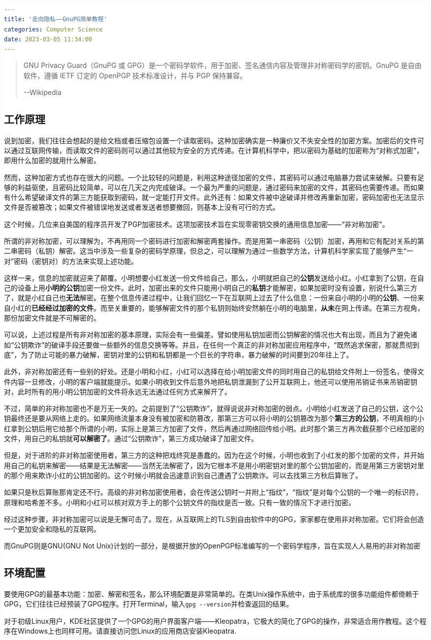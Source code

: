 ```yaml
---
title: '走向隐私——GnuPG简单教程'
categories: Computer Science
date: 2023-03-05 11:34:00
---
```

> GNU Privacy Guard（GnuPG 或 GPG）是一个密码学软件，用于加密、签名通信内容及管理非对称密码学的密钥。GnuPG 是自由软件，遵循 IETF 订定的 OpenPGP 技术标准设计，并与 PGP 保持兼容。
>
> --Wikipedia

## 工作原理

说到加密，我们往往会想起的是给文档或者压缩包设置一个读取密码。这种加密确实是一种廉价又不失安全性的加密方案。加密后的文件可以通过互联网传输，而读取文件的密码则可以通过其他较为安全的方式传递。在计算机科学中，把以密码为基础的加密称为“对称式加密”，即用什么加密的就用什么解密。

然而，这种加密方式也存在很大的问题。一个比较轻的问题是，利用这种途径加密的文件，其密码可以通过电脑暴力尝试来破解。只要有足够的利益驱使，且密码比较简单，可以在几天之内完成破译。一个最为严重的问题是，通过密码来加密的文件，其密码也需要传递。而如果有什么希望破译文件的第三方能获取到密码，就一定能打开文件。此外还有：如果文件被中途破译并修改再重新加密，密码加密也无法显示文件是否被篡改；如果文件被错误地发送或者发送者想要撤回，则基本上没有可行的方式。

这个时候，几位来自美国的程序员开发了PGP加密技术。这项加密技术旨在实现零密钥交换的通用信息加密——“非对称加密”。

所谓的非对称加密，可以理解为，不再用同一个密码进行加密和解密两套操作。而是用第一串密码（公钥）加密，再用和它有配对关系的第二串密码（私钥）解密。这当中涉及一些复杂的密码学原理，但总之，可以理解为通过一些数学方法，计算机科学家实现了能够产生“一对”密码（密钥对）的方法来实现上述功能。

这样一来，信息的加密就迎来了颠覆。小明想要小红发送一份文件给自己，那么，小明就把自己的**公钥**发送给小红。小红拿到了公钥，在自己的设备上用**小明的公钥**加密一份文件。此时，加密出来的文件只能用小明自己的**私钥**才能解密，如果加密时没有设置，别说什么第三方了，就是小红自己也**无法**解密。在整个信息传递过程中，让我们回忆一下在互联网上过去了什么信息：一份来自小明的小明的**公钥**、一份来自小红的**已经经过加密的文件**。而至关重要的，能够解密文件的那个私钥则始终安然躺在小明的电脑里，**从未**在网上传递。在第三方视角，那份加密文件就是不可解密的。

可以说，上述过程是所有非对称加密的基本原理，实际会有一些偏差。譬如使用私钥加密而公钥解密的情况也大有出现，而且为了避免诸如“公钥欺诈”的破译手段还要做一些额外的信息交换等等。并且，在任何一个真正的非对称加密应用程序中，“既然追求保密，那就贯彻到底”，为了防止可能的暴力破解，密钥对里的公钥和私钥都是一个巨长的字符串，暴力破解的时间要到20年往上了。

此外，非对称加密还有一些别的好处。还是小明和小红，小红可以选择在给小明加密文件的同时用自己的私钥给文件附上一份签名，使得文件内容一旦修改，小明的客户端就能提示。如果小明收到文件后意外地把私钥泄漏到了公开互联网上，他还可以使用吊销证书来吊销密钥对，此时所有的用小明公钥加密的文件将永远无法通过任何方式来解开了。

不过，简单的非对称加密也不是万无一失的。之前提到了“公钥欺诈”，就得说说非对称加密的弱点。小明给小红发送了自己的公钥，这个公钥最终还是要从网络上走的。如果网络流量本身没有被加密和防篡改，那第三方可以将小明的公钥篡改为那个**第三方的公钥**，不明真相的小红拿到公钥后用它给那个所谓的小明，实际上是第三方加密了文件，然后再通过网络回传给小明。此时那个第三方再次截获那个已经加密的文件，用自己的私钥就**可以解密了**。通过“公钥欺诈”，第三方成功破译了加密文件。

但是，对于进阶的非对称加密使用者，第三方的这种把戏终究是愚蠢的。因为在这个时候，小明也收到了小红发的那个加密的文件，并开始用自己的私钥来解密——结果是无法解密——当然无法解密了，因为它根本不是用小明密钥对里的那个公钥加密的，而是用第三方密钥对里的那个用来欺诈小红的公钥加密的。这个时候小明就会迅速意识到自己遭遇了公钥欺诈。可以去找第三方秋后算账了。

如果只是秋后算账那肯定还不行。高级的非对称加密使用者，会在传送公钥时一并附上“指纹”，“指纹”是对每个公钥的一个唯一的标识符，原理和哈希差不多。小明和小红可以核对双方手上的那个公钥文件的指纹是否一致。只有一致的情况下才进行加密。

经过这种步骤，非对称加密可以说是无懈可击了。现在，从互联网上的TLS到自由软件中的GPG，家家都在使用非对称加密。它们将会创造一个更加安全和隐私的互联网。

而GnuPG则是GNU(GNU Not Unix)计划的一部分，是根据开放的OpenPGP标准编写的一个密码学程序，旨在实现人人易用的非对称加密

## 环境配置

要使用GPG的最基本功能：加密、解密和签名，那么环境配置是非常简单的。在类Unix操作系统中，由于系统库的很多功能组件都倚赖于GPG，它们往往已经预装了GPG程序。打开Terminal，输入`gpg --version`并检查返回的结果。

对于初级Linux用户，KDE社区提供了一个GPG的用户界面客户端——Kleopatra，它极大的简化了GPG的操作，非常适合用作教程。这个程序在Windows上也同样可用。请直接访问您Linux的应用商店安装Kleopatra.
